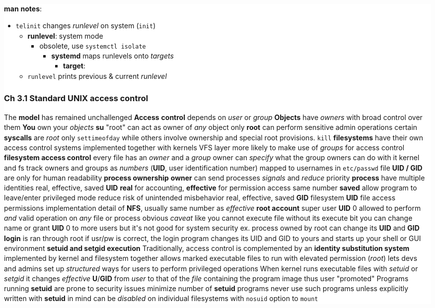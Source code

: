 **man** **notes**:
* `telinit` changes *runlevel* on system (`init`) 
	* **runlevel**: system mode
		* obsolete, use `systemctl isolate` 
			* **systemd** maps runlevels onto *targets*
				* **target**: 
	* `runlevel` prints previous & current *runlevel*
### Ch 3.1 Standard UNIX access control
The **model** has remained unchallenged
	**Access** **control** depends on *user* or *group*
	**Objects** have *owners* with broad control over them
	**You** own your *objects*
	**su** "root" can act as owner of *any* object
	only **root** can perform sensitive admin operations
certain **syscalls** are *root* only
	`settimeofday` 
while others involve ownership and special root provisions.
	`kill` 
**filesystems** have their own access control systems
	implemented together with kernels VFS layer
		more likely to make use of *groups* for access control
**filesystem access control**
every file has an *owner* and a *group*
	owner can *specify* what the group owners can do with it
	kernel and fs track owners and groups as *numbers* (**UID**, user identification number)
		mapped to usernames in `etc/passwd` file
		**UID / GID** are only for human readability
**process ownership**
**owner** can send processes *signals* and *reduce* priority
**process** have multiple identities
	real, effective, saved **UID** 
		**real** for accounting, **effective** for permission access
			same number
		**saved** allow program to leave/enter privileged mode
			reduce risk of unintended misbehavior
	real, effective, saved **GID**
	filesystem **UID**
		file access permissions
		implementation detail of **NFS**, usually same number as *effective*
**root account**
super user
	**UID** 0
		allowed to perform *and* valid operation on *any* file or process
			obvious *caveat* like you cannot execute file without its execute bit
		you can change name or grant **UID** 0 to more users but it's not good for system security
	ex.
		process owned by root can change its **UID** and **GID**
		**login** is ran through root
			if usr/pw is correct, the login program changes its UID and GID to yours and starts up your shell or GUI environment
**setuid and setgid execution**
Traditionally, access control is complemented by an **identity substitution system** 
	implemented by kernel and filesystem together
		allows marked executable files to run with elevated permission (*root*)
	lets devs and admins set up *structured* ways for users to perform privileged operations
		When kernel runs executable files with *setuid* or *setgid*
			it changes *effective* **U**/**GID** from *user* to that of the *file* containing the program image
				thus user "promoted"
	Programs running **setuid** are prone to security issues
		minimize number of **setuid** programs
			never use such programs unless explicitly written with **setuid** in mind
		can be *disabled* on individual filesystems with `nosuid` option to `mount`